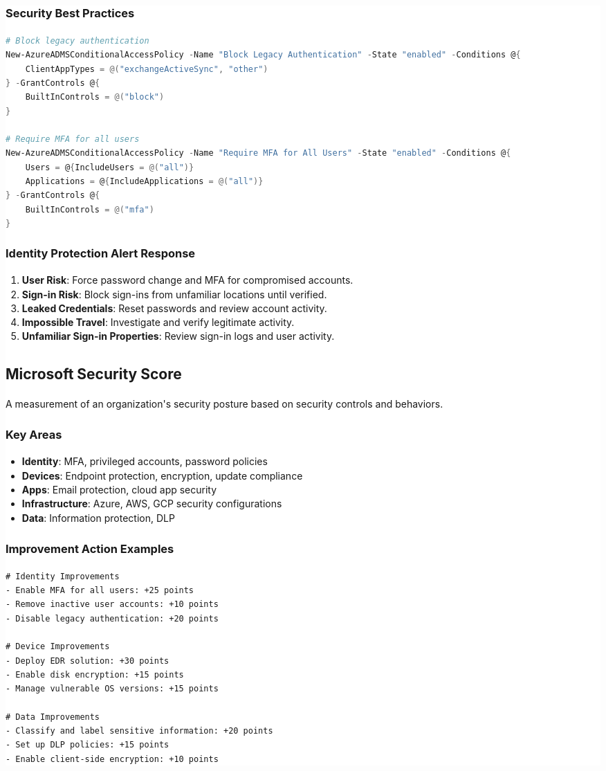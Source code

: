 ### Security Best Practices

```powershell
# Block legacy authentication
New-AzureADMSConditionalAccessPolicy -Name "Block Legacy Authentication" -State "enabled" -Conditions @{
    ClientAppTypes = @("exchangeActiveSync", "other")
} -GrantControls @{
    BuiltInControls = @("block")
}

# Require MFA for all users
New-AzureADMSConditionalAccessPolicy -Name "Require MFA for All Users" -State "enabled" -Conditions @{
    Users = @{IncludeUsers = @("all")}
    Applications = @{IncludeApplications = @("all")}
} -GrantControls @{
    BuiltInControls = @("mfa")
}
```

### Identity Protection Alert Response

1. **User Risk**: Force password change and MFA for compromised accounts.
2. **Sign-in Risk**: Block sign-ins from unfamiliar locations until verified.
3. **Leaked Credentials**: Reset passwords and review account activity.
4. **Impossible Travel**: Investigate and verify legitimate activity.
5. **Unfamiliar Sign-in Properties**: Review sign-in logs and user activity.

## Microsoft Security Score

A measurement of an organization's security posture based on security controls and behaviors.

### Key Areas

- **Identity**: MFA, privileged accounts, password policies
- **Devices**: Endpoint protection, encryption, update compliance
- **Apps**: Email protection, cloud app security
- **Infrastructure**: Azure, AWS, GCP security configurations
- **Data**: Information protection, DLP

### Improvement Action Examples

```
# Identity Improvements
- Enable MFA for all users: +25 points
- Remove inactive user accounts: +10 points
- Disable legacy authentication: +20 points

# Device Improvements
- Deploy EDR solution: +30 points
- Enable disk encryption: +15 points
- Manage vulnerable OS versions: +15 points

# Data Improvements
- Classify and label sensitive information: +20 points
- Set up DLP policies: +15 points
- Enable client-side encryption: +10 points
```
